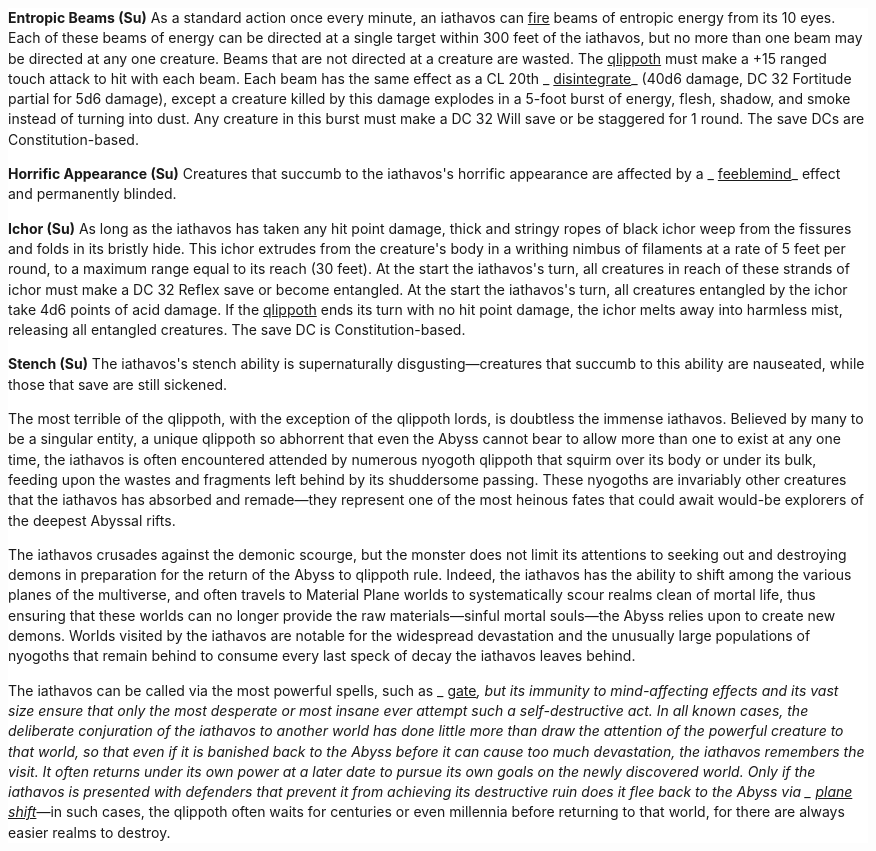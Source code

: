 **Entropic Beams (Su)** As a standard action once every minute, an iathavos can [fire](monsters_dir/creatureTypes#_fire-subtype) beams of entropic energy from its 10 eyes. Each of these beams of energy can be directed at a single target within 300 feet of the iathavos, but no more than one beam may be directed at any one creature. Beams that are not directed at a creature are wasted. The [qlippoth](monsters_dir/creatureTypes#_qlippoth-subtype) must make a +15 ranged touch attack to hit with each beam. Each beam has the same effect as a CL 20th _ [disintegrate](additionalMonsters_dir/../spells_dir/disintegrate#_disintegrate)_ (40d6 damage, DC 32 Fortitude partial for 5d6 damage), except a creature killed by this damage explodes in a 5-foot burst of energy, flesh, shadow, and smoke instead of turning into dust. Any creature in this burst must make a DC 32 Will save or be staggered for 1 round. The save DCs are Constitution-based.

**Horrific Appearance (Su)** Creatures that succumb to the iathavos's horrific appearance are affected by a _ [feeblemind](additionalMonsters_dir/../spells_dir/feeblemind#_feeblemind)_ effect and permanently blinded.

**Ichor (Su)** As long as the iathavos has taken any hit point damage, thick and stringy ropes of black ichor weep from the fissures and folds in its bristly hide. This ichor extrudes from the creature's body in a writhing nimbus of filaments at a rate of 5 feet per round, to a maximum range equal to its reach (30 feet). At the start the iathavos's turn, all creatures in reach of these strands of ichor must make a DC 32 Reflex save or become entangled. At the start the iathavos's turn, all creatures entangled by the ichor take 4d6 points of acid damage. If the [qlippoth](monsters_dir/creatureTypes#_qlippoth-subtype) ends its turn with no hit point damage, the ichor melts away into harmless mist, releasing all entangled creatures. The save DC is Constitution-based.

**Stench (Su)** The iathavos's stench ability is supernaturally disgusting—creatures that succumb to this ability are nauseated, while those that save are still sickened.

The most terrible of the qlippoth, with the exception of the qlippoth lords, is doubtless the immense iathavos. Believed by many to be a singular entity, a unique qlippoth so abhorrent that even the Abyss cannot bear to allow more than one to exist at any one time, the iathavos is often encountered attended by numerous nyogoth qlippoth that squirm over its body or under its bulk, feeding upon the wastes and fragments left behind by its shuddersome passing. These nyogoths are invariably other creatures that the iathavos has absorbed and remade—they represent one of the most heinous fates that could await would-be explorers of the deepest Abyssal rifts.

The iathavos crusades against the demonic scourge, but the monster does not limit its attentions to seeking out and destroying demons in preparation for the return of the Abyss to qlippoth rule. Indeed, the iathavos has the ability to shift among the various planes of the multiverse, and often travels to Material Plane worlds to systematically scour realms clean of mortal life, thus ensuring that these worlds can no longer provide the raw materials—sinful mortal souls—the Abyss relies upon to create new demons. Worlds visited by the iathavos are notable for the widespread devastation and the unusually large populations of nyogoths that remain behind to consume every last speck of decay the iathavos leaves behind.

The iathavos can be called via the most powerful spells, such as _ [gate](additionalMonsters_dir/../spells_dir/gate#_gate)_, but its immunity to mind-affecting effects and its vast size ensure that only the most desperate or most insane ever attempt such a self-destructive act. In all known cases, the deliberate conjuration of the iathavos to another world has done little more than draw the attention of the powerful creature to that world, so that even if it is banished back to the Abyss before it can cause too much devastation, the iathavos remembers the visit. It often returns under its own power at a later date to pursue its own goals on the newly discovered world. Only if the iathavos is presented with defenders that prevent it from achieving its destructive ruin does it flee back to the Abyss via _ [plane shift](additionalMonsters_dir/../spells_dir/planeShift#_plane-shift)_—in such cases, the qlippoth often waits for centuries or even millennia before returning to that world, for there are always easier realms to destroy.

